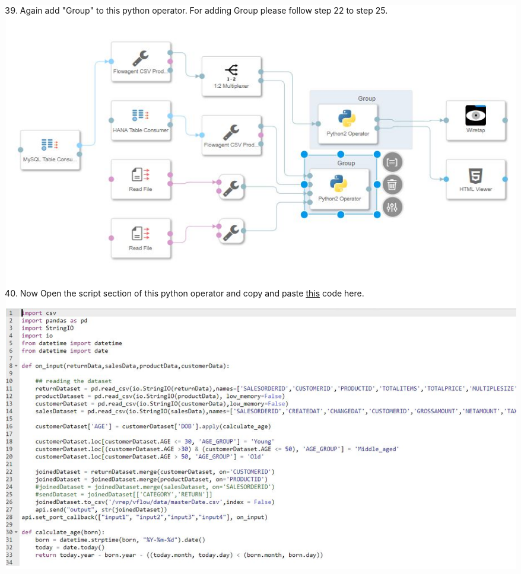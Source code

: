 39) Again add "Group" to this python operator. For adding Group please follow step 22 to step 25.

   ![Alt text](./images/39.JPG "Optional title")

40) Now Open the script section of this python operator and copy and paste [this](./code%20snippets/JoiningDataset.py) code here.

   ![Alt text](./images/40.JPG "Optional title")
